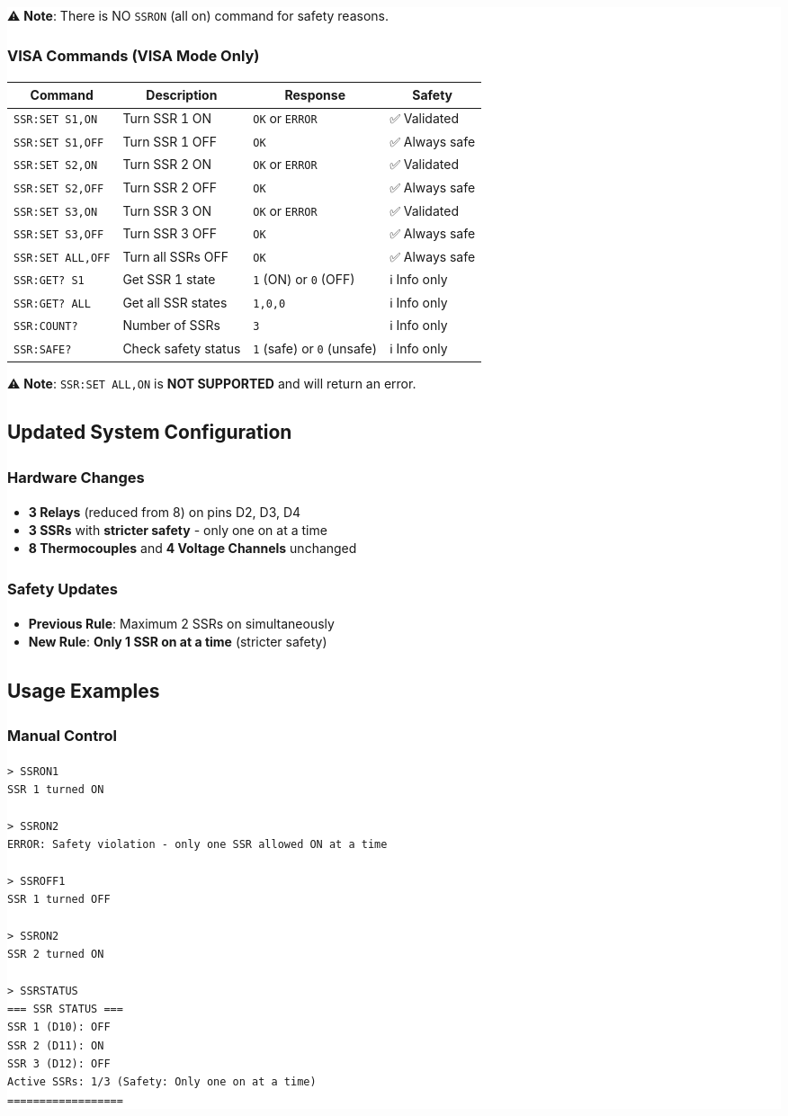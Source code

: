 
⚠️ **Note**: There is NO `SSRON` (all on) command for safety reasons.

### VISA Commands (VISA Mode Only)
| Command | Description | Response | Safety |
|---------|-------------|----------|--------|
| `SSR:SET S1,ON` | Turn SSR 1 ON | `OK` or `ERROR` | ✅ Validated |
| `SSR:SET S1,OFF` | Turn SSR 1 OFF | `OK` | ✅ Always safe |
| `SSR:SET S2,ON` | Turn SSR 2 ON | `OK` or `ERROR` | ✅ Validated |
| `SSR:SET S2,OFF` | Turn SSR 2 OFF | `OK` | ✅ Always safe |
| `SSR:SET S3,ON` | Turn SSR 3 ON | `OK` or `ERROR` | ✅ Validated |
| `SSR:SET S3,OFF` | Turn SSR 3 OFF | `OK` | ✅ Always safe |
| `SSR:SET ALL,OFF` | Turn all SSRs OFF | `OK` | ✅ Always safe |
| `SSR:GET? S1` | Get SSR 1 state | `1` (ON) or `0` (OFF) | ℹ️ Info only |
| `SSR:GET? ALL` | Get all SSR states | `1,0,0` | ℹ️ Info only |
| `SSR:COUNT?` | Number of SSRs | `3` | ℹ️ Info only |
| `SSR:SAFE?` | Check safety status | `1` (safe) or `0` (unsafe) | ℹ️ Info only |

⚠️ **Note**: `SSR:SET ALL,ON` is **NOT SUPPORTED** and will return an error.

## Updated System Configuration

### **Hardware Changes**
- **3 Relays** (reduced from 8) on pins D2, D3, D4
- **3 SSRs** with **stricter safety** - only one on at a time
- **8 Thermocouples** and **4 Voltage Channels** unchanged

### **Safety Updates**
- **Previous Rule**: Maximum 2 SSRs on simultaneously
- **New Rule**: **Only 1 SSR on at a time** (stricter safety)

## Usage Examples

### Manual Control
```
> SSRON1
SSR 1 turned ON

> SSRON2  
ERROR: Safety violation - only one SSR allowed ON at a time

> SSROFF1
SSR 1 turned OFF

> SSRON2
SSR 2 turned ON

> SSRSTATUS
=== SSR STATUS ===
SSR 1 (D10): OFF
SSR 2 (D11): ON
SSR 3 (D12): OFF
Active SSRs: 1/3 (Safety: Only one on at a time)
==================
```